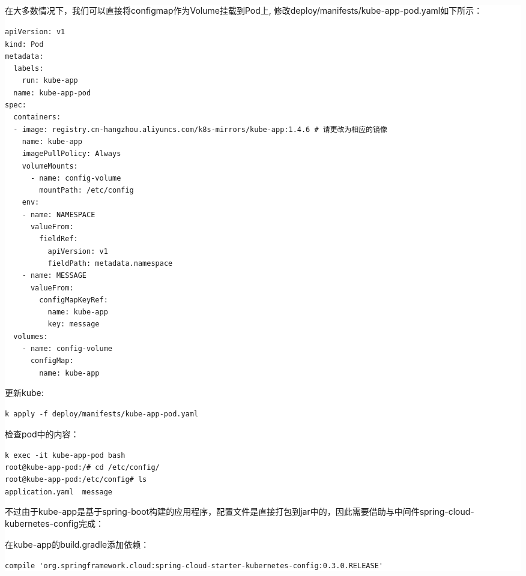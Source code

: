 在大多数情况下，我们可以直接将configmap作为Volume挂载到Pod上, 修改deploy/manifests/kube-app-pod.yaml如下所示：

```
apiVersion: v1
kind: Pod
metadata:
  labels:
    run: kube-app
  name: kube-app-pod
spec:
  containers:
  - image: registry.cn-hangzhou.aliyuncs.com/k8s-mirrors/kube-app:1.4.6 # 请更改为相应的镜像
    name: kube-app
    imagePullPolicy: Always
    volumeMounts:
      - name: config-volume
        mountPath: /etc/config
    env:
    - name: NAMESPACE
      valueFrom:
        fieldRef:
          apiVersion: v1
          fieldPath: metadata.namespace
    - name: MESSAGE
      valueFrom:
        configMapKeyRef:
          name: kube-app
          key: message
  volumes:
    - name: config-volume
      configMap:
        name: kube-app
```

更新kube:

```
k apply -f deploy/manifests/kube-app-pod.yaml
```

检查pod中的内容：

```
k exec -it kube-app-pod bash
root@kube-app-pod:/# cd /etc/config/
root@kube-app-pod:/etc/config# ls
application.yaml  message
```

不过由于kube-app是基于spring-boot构建的应用程序，配置文件是直接打包到jar中的，因此需要借助与中间件spring-cloud-kubernetes-config完成：

在kube-app的build.gradle添加依赖：

```
compile 'org.springframework.cloud:spring-cloud-starter-kubernetes-config:0.3.0.RELEASE'
```
